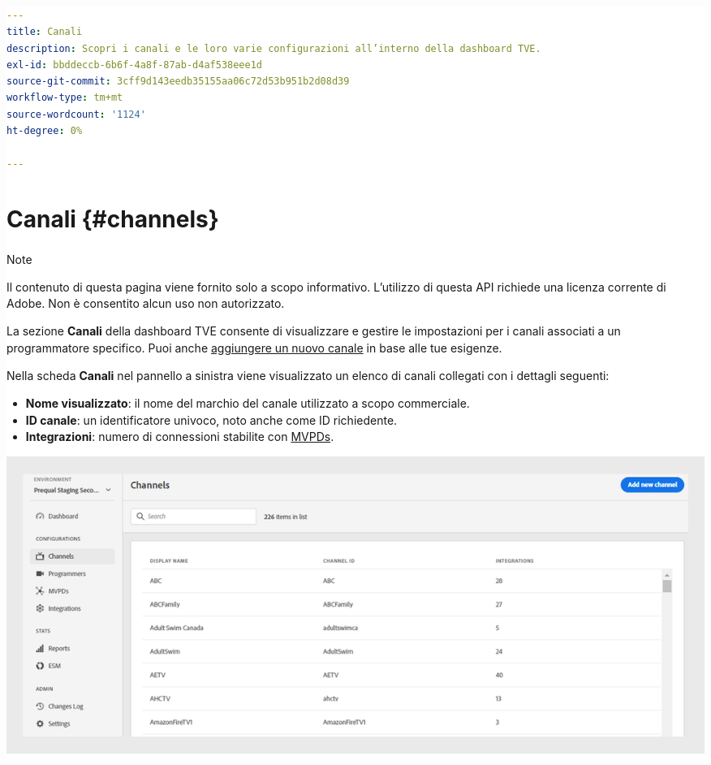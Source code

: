 ```yaml
---
title: Canali
description: Scopri i canali e le loro varie configurazioni all’interno della dashboard TVE.
exl-id: bbddeccb-6b6f-4a8f-87ab-d4af538eee1d
source-git-commit: 3cff9d143eedb35155aa06c72d53b951b2d08d39
workflow-type: tm+mt
source-wordcount: '1124'
ht-degree: 0%

---
```


# Canali {#channels}

>[!NOTE]
>
>Il contenuto di questa pagina viene fornito solo a scopo informativo. L’utilizzo di questa API richiede una licenza corrente di Adobe. Non è consentito alcun uso non autorizzato.

La sezione **Canali** della dashboard TVE consente di visualizzare e gestire le impostazioni per i canali associati a un programmatore specifico. Puoi anche [aggiungere un nuovo canale](#add-new-channel) in base alle tue esigenze.

Nella scheda **Canali** nel pannello a sinistra viene visualizzato un elenco di canali collegati con i dettagli seguenti:

* **Nome visualizzato**: il nome del marchio del canale utilizzato a scopo commerciale.
* **ID canale**: un identificatore univoco, noto anche come ID richiedente.
* **Integrazioni**: numero di connessioni stabilite con [MVPDs](/help/authentication/glossary.md#mvpd).

![Elenco dei canali esistenti](assets/channels-list.png)
